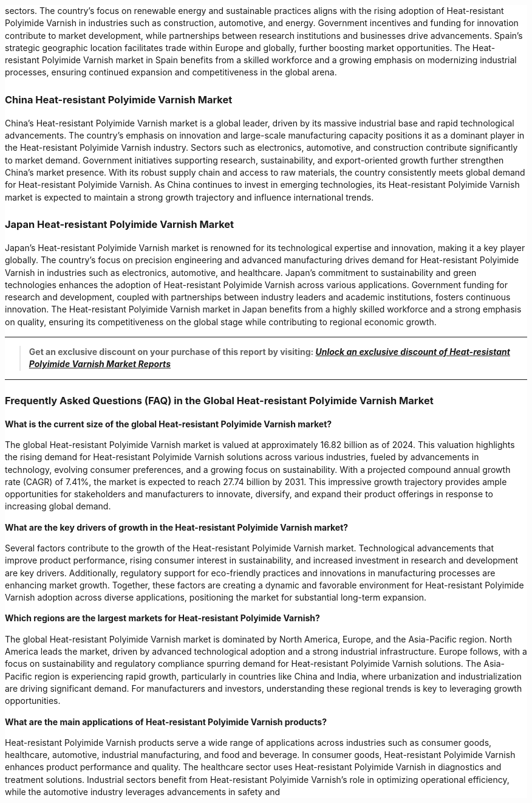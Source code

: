 sectors. The country&rsquo;s focus on renewable energy and sustainable practices aligns with the rising adoption of Heat-resistant Polyimide Varnish in industries such as construction, automotive, and energy. Government incentives and funding for innovation contribute to market development, while partnerships between research institutions and businesses drive advancements. Spain&rsquo;s strategic geographic location facilitates trade within Europe and globally, further boosting market opportunities. The Heat-resistant Polyimide Varnish market in Spain benefits from a skilled workforce and a growing emphasis on modernizing industrial processes, ensuring continued expansion and competitiveness in the global arena.</p><h3>China Heat-resistant Polyimide Varnish Market</h3><p>China&rsquo;s Heat-resistant Polyimide Varnish market is a global leader, driven by its massive industrial base and rapid technological advancements. The country&rsquo;s emphasis on innovation and large-scale manufacturing capacity positions it as a dominant player in the Heat-resistant Polyimide Varnish industry. Sectors such as electronics, automotive, and construction contribute significantly to market demand. Government initiatives supporting research, sustainability, and export-oriented growth further strengthen China&rsquo;s market presence. With its robust supply chain and access to raw materials, the country consistently meets global demand for Heat-resistant Polyimide Varnish. As China continues to invest in emerging technologies, its Heat-resistant Polyimide Varnish market is expected to maintain a strong growth trajectory and influence international trends.</p><h3>Japan Heat-resistant Polyimide Varnish Market</h3><p>Japan&rsquo;s Heat-resistant Polyimide Varnish market is renowned for its technological expertise and innovation, making it a key player globally. The country&rsquo;s focus on precision engineering and advanced manufacturing drives demand for Heat-resistant Polyimide Varnish in industries such as electronics, automotive, and healthcare. Japan&rsquo;s commitment to sustainability and green technologies enhances the adoption of Heat-resistant Polyimide Varnish across various applications. Government funding for research and development, coupled with partnerships between industry leaders and academic institutions, fosters continuous innovation. The Heat-resistant Polyimide Varnish market in Japan benefits from a highly skilled workforce and a strong emphasis on quality, ensuring its competitiveness on the global stage while contributing to regional economic growth.</p><hr /><blockquote><p><strong>Get an exclusive discount on your purchase of this report by visiting: <em><a href="://marketresearchpulse.com/ask-for-discount/139166?utm_source=Github&amp;utm_medium=028">Unlock an exclusive discount of Heat-resistant Polyimide Varnish Market Reports</a></em>&nbsp;</strong></p></blockquote><hr /><h3>Frequently Asked Questions (FAQ) in the Global Heat-resistant Polyimide Varnish Market</h3><p><strong>What is the current size of the global Heat-resistant Polyimide Varnish market?</strong></p><p>The global Heat-resistant Polyimide Varnish market is valued at approximately 16.82 billion as of 2024. This valuation highlights the rising demand for Heat-resistant Polyimide Varnish solutions across various industries, fueled by advancements in technology, evolving consumer preferences, and a growing focus on sustainability. With a projected compound annual growth rate (CAGR) of 7.41%, the market is expected to reach 27.74 billion by 2031. This impressive growth trajectory provides ample opportunities for stakeholders and manufacturers to innovate, diversify, and expand their product offerings in response to increasing global demand.</p><p><strong>What are the key drivers of growth in the Heat-resistant Polyimide Varnish market?</strong></p><p>Several factors contribute to the growth of the Heat-resistant Polyimide Varnish market. Technological advancements that improve product performance, rising consumer interest in sustainability, and increased investment in research and development are key drivers. Additionally, regulatory support for eco-friendly practices and innovations in manufacturing processes are enhancing market growth. Together, these factors are creating a dynamic and favorable environment for Heat-resistant Polyimide Varnish adoption across diverse applications, positioning the market for substantial long-term expansion.</p><p><strong>Which regions are the largest markets for Heat-resistant Polyimide Varnish?</strong></p><p>The global Heat-resistant Polyimide Varnish market is dominated by North America, Europe, and the Asia-Pacific region. North America leads the market, driven by advanced technological adoption and a strong industrial infrastructure. Europe follows, with a focus on sustainability and regulatory compliance spurring demand for Heat-resistant Polyimide Varnish solutions. The Asia-Pacific region is experiencing rapid growth, particularly in countries like China and India, where urbanization and industrialization are driving significant demand. For manufacturers and investors, understanding these regional trends is key to leveraging growth opportunities.</p><p><strong>What are the main applications of Heat-resistant Polyimide Varnish products?</strong></p><p>Heat-resistant Polyimide Varnish products serve a wide range of applications across industries such as consumer goods, healthcare, automotive, industrial manufacturing, and food and beverage. In consumer goods, Heat-resistant Polyimide Varnish enhances product performance and quality. The healthcare sector uses Heat-resistant Polyimide Varnish in diagnostics and treatment solutions. Industrial sectors benefit from Heat-resistant Polyimide Varnish&rsquo;s role in optimizing operational efficiency, while the automotive industry leverages advancements in safety and